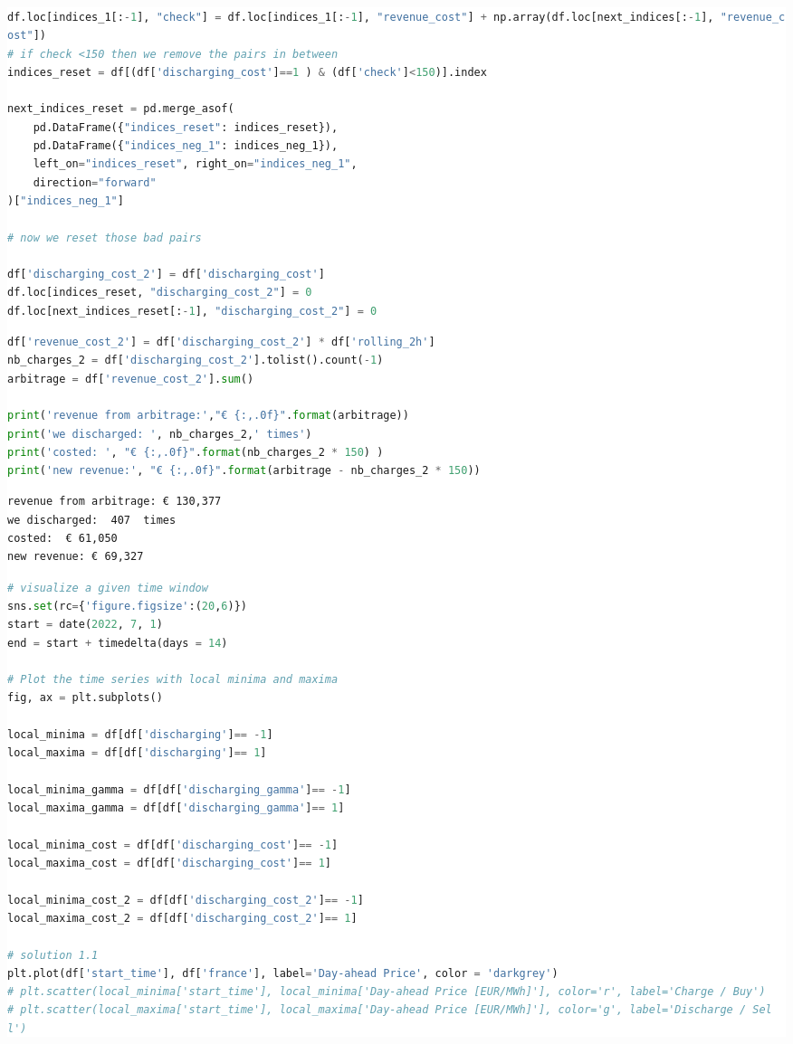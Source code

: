 
```python
df.loc[indices_1[:-1], "check"] = df.loc[indices_1[:-1], "revenue_cost"] + np.array(df.loc[next_indices[:-1], "revenue_cost"])
# if check <150 then we remove the pairs in between 
indices_reset = df[(df['discharging_cost']==1 ) & (df['check']<150)].index

next_indices_reset = pd.merge_asof(
    pd.DataFrame({"indices_reset": indices_reset}), 
    pd.DataFrame({"indices_neg_1": indices_neg_1}), 
    left_on="indices_reset", right_on="indices_neg_1", 
    direction="forward"
)["indices_neg_1"]

# now we reset those bad pairs 

df['discharging_cost_2'] = df['discharging_cost']
df.loc[indices_reset, "discharging_cost_2"] = 0 
df.loc[next_indices_reset[:-1], "discharging_cost_2"] = 0
```


```python
df['revenue_cost_2'] = df['discharging_cost_2'] * df['rolling_2h']
nb_charges_2 = df['discharging_cost_2'].tolist().count(-1) 
arbitrage = df['revenue_cost_2'].sum()

print('revenue from arbitrage:',"€ {:,.0f}".format(arbitrage))
print('we discharged: ', nb_charges_2,' times')
print('costed: ', "€ {:,.0f}".format(nb_charges_2 * 150) )
print('new revenue:', "€ {:,.0f}".format(arbitrage - nb_charges_2 * 150))
```

    revenue from arbitrage: € 130,377
    we discharged:  407  times
    costed:  € 61,050
    new revenue: € 69,327



```python
# visualize a given time window 
sns.set(rc={'figure.figsize':(20,6)})
start = date(2022, 7, 1) 
end = start + timedelta(days = 14) 

# Plot the time series with local minima and maxima
fig, ax = plt.subplots()

local_minima = df[df['discharging']== -1] 
local_maxima = df[df['discharging']== 1]

local_minima_gamma = df[df['discharging_gamma']== -1] 
local_maxima_gamma = df[df['discharging_gamma']== 1]

local_minima_cost = df[df['discharging_cost']== -1] 
local_maxima_cost = df[df['discharging_cost']== 1]

local_minima_cost_2 = df[df['discharging_cost_2']== -1] 
local_maxima_cost_2 = df[df['discharging_cost_2']== 1]

# solution 1.1 
plt.plot(df['start_time'], df['france'], label='Day-ahead Price', color = 'darkgrey')
# plt.scatter(local_minima['start_time'], local_minima['Day-ahead Price [EUR/MWh]'], color='r', label='Charge / Buy')
# plt.scatter(local_maxima['start_time'], local_maxima['Day-ahead Price [EUR/MWh]'], color='g', label='Discharge / Sell')

```